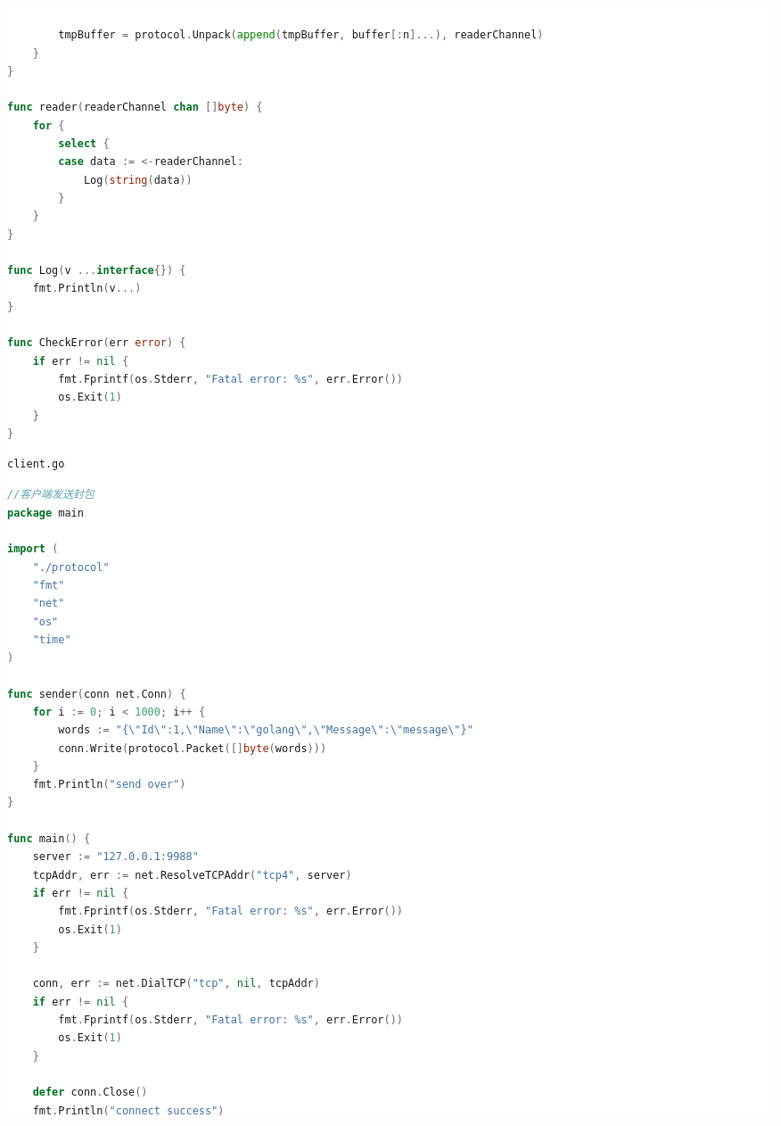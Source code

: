 ```go

		tmpBuffer = protocol.Unpack(append(tmpBuffer, buffer[:n]...), readerChannel)
	}
}

func reader(readerChannel chan []byte) {
	for {
		select {
		case data := <-readerChannel:
			Log(string(data))
		}
	}
}

func Log(v ...interface{}) {
	fmt.Println(v...)
}

func CheckError(err error) {
	if err != nil {
		fmt.Fprintf(os.Stderr, "Fatal error: %s", err.Error())
		os.Exit(1)
	}
}
```

`client.go`

```go
//客户端发送封包
package main

import (
	"./protocol"
	"fmt"
	"net"
	"os"
	"time"
)

func sender(conn net.Conn) {
	for i := 0; i < 1000; i++ {
		words := "{\"Id\":1,\"Name\":\"golang\",\"Message\":\"message\"}"
		conn.Write(protocol.Packet([]byte(words)))
	}
	fmt.Println("send over")
}

func main() {
	server := "127.0.0.1:9988"
	tcpAddr, err := net.ResolveTCPAddr("tcp4", server)
	if err != nil {
		fmt.Fprintf(os.Stderr, "Fatal error: %s", err.Error())
		os.Exit(1)
	}

	conn, err := net.DialTCP("tcp", nil, tcpAddr)
	if err != nil {
		fmt.Fprintf(os.Stderr, "Fatal error: %s", err.Error())
		os.Exit(1)
	}

	defer conn.Close()
	fmt.Println("connect success")
```